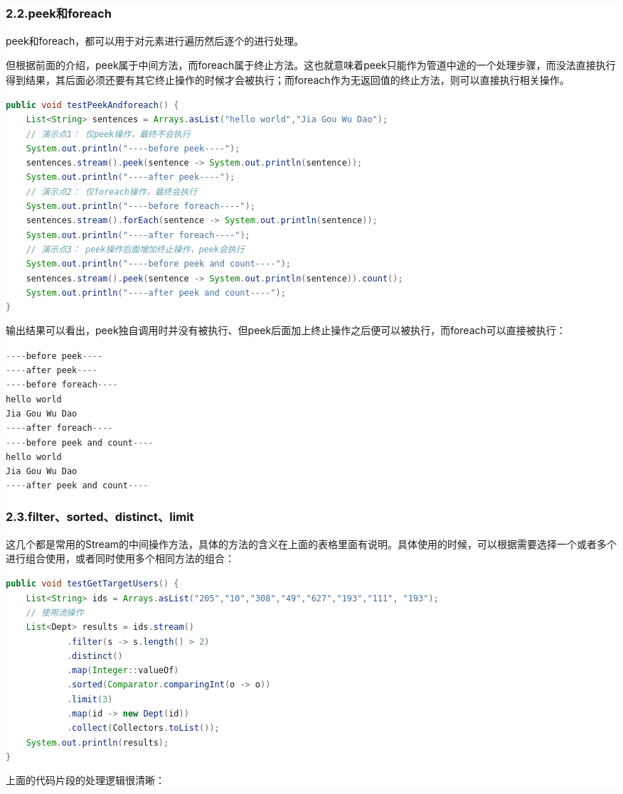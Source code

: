 ### 2.2.peek和foreach
peek和foreach，都可以用于对元素进行遍历然后逐个的进行处理。

但根据前面的介绍，peek属于中间方法，而foreach属于终止方法。这也就意味着peek只能作为管道中途的一个处理步骤，而没法直接执行得到结果，其后面必须还要有其它终止操作的时候才会被执行；而foreach作为无返回值的终止方法，则可以直接执行相关操作。
```java
public void testPeekAndforeach() {
    List<String> sentences = Arrays.asList("hello world","Jia Gou Wu Dao");
    // 演示点1： 仅peek操作，最终不会执行
    System.out.println("----before peek----");
    sentences.stream().peek(sentence -> System.out.println(sentence));
    System.out.println("----after peek----");
    // 演示点2： 仅foreach操作，最终会执行
    System.out.println("----before foreach----");
    sentences.stream().forEach(sentence -> System.out.println(sentence));
    System.out.println("----after foreach----");
    // 演示点3： peek操作后面增加终止操作，peek会执行
    System.out.println("----before peek and count----");
    sentences.stream().peek(sentence -> System.out.println(sentence)).count();
    System.out.println("----after peek and count----");
}
```

输出结果可以看出，peek独自调用时并没有被执行、但peek后面加上终止操作之后便可以被执行，而foreach可以直接被执行：
```java
----before peek----
----after peek----
----before foreach----
hello world
Jia Gou Wu Dao
----after foreach----
----before peek and count----
hello world
Jia Gou Wu Dao
----after peek and count----
```

### 2.3.filter、sorted、distinct、limit
这几个都是常用的Stream的中间操作方法，具体的方法的含义在上面的表格里面有说明。具体使用的时候，可以根据需要选择一个或者多个进行组合使用，或者同时使用多个相同方法的组合：
```java
public void testGetTargetUsers() {
    List<String> ids = Arrays.asList("205","10","308","49","627","193","111", "193");
    // 使用流操作
    List<Dept> results = ids.stream()
            .filter(s -> s.length() > 2)
            .distinct()
            .map(Integer::valueOf)
            .sorted(Comparator.comparingInt(o -> o))
            .limit(3)
            .map(id -> new Dept(id))
            .collect(Collectors.toList());
    System.out.println(results);
}
```
上面的代码片段的处理逻辑很清晰：
